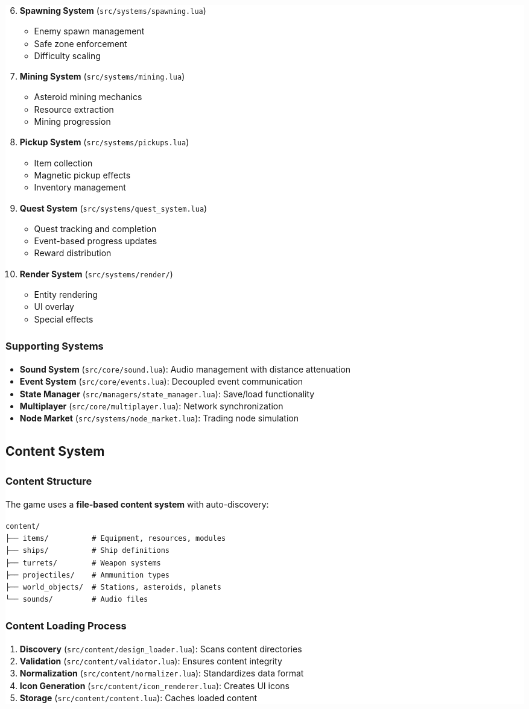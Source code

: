 6. **Spawning System** (`src/systems/spawning.lua`)
   - Enemy spawn management
   - Safe zone enforcement
   - Difficulty scaling

7. **Mining System** (`src/systems/mining.lua`)
   - Asteroid mining mechanics
   - Resource extraction
   - Mining progression

8. **Pickup System** (`src/systems/pickups.lua`)
   - Item collection
   - Magnetic pickup effects
   - Inventory management

9. **Quest System** (`src/systems/quest_system.lua`)
   - Quest tracking and completion
   - Event-based progress updates
   - Reward distribution

10. **Render System** (`src/systems/render/`)
    - Entity rendering
    - UI overlay
    - Special effects

### Supporting Systems

- **Sound System** (`src/core/sound.lua`): Audio management with distance attenuation
- **Event System** (`src/core/events.lua`): Decoupled event communication
- **State Manager** (`src/managers/state_manager.lua`): Save/load functionality
- **Multiplayer** (`src/core/multiplayer.lua`): Network synchronization
- **Node Market** (`src/systems/node_market.lua`): Trading node simulation

## Content System

### Content Structure

The game uses a **file-based content system** with auto-discovery:

```
content/
├── items/          # Equipment, resources, modules
├── ships/          # Ship definitions
├── turrets/        # Weapon systems
├── projectiles/    # Ammunition types
├── world_objects/  # Stations, asteroids, planets
└── sounds/         # Audio files
```

### Content Loading Process

1. **Discovery** (`src/content/design_loader.lua`): Scans content directories
2. **Validation** (`src/content/validator.lua`): Ensures content integrity
3. **Normalization** (`src/content/normalizer.lua`): Standardizes data format
4. **Icon Generation** (`src/content/icon_renderer.lua`): Creates UI icons
5. **Storage** (`src/content/content.lua`): Caches loaded content
